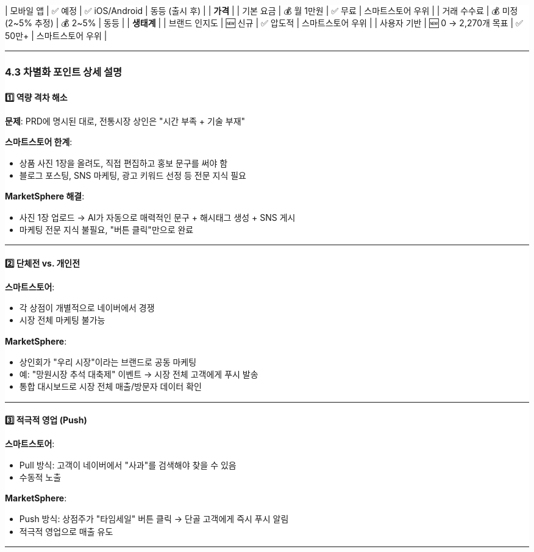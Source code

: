 | 모바일 앱        | ✅ 예정                  | ✅ iOS/Android             | 동등 (출시 후)           |
| **가격**         |
| 기본 요금        | 💰 월 1만원              | ✅ 무료                    | 스마트스토어 우위        |
| 거래 수수료      | 💰 미정 (2~5% 추정)      | 💰 2~5%                    | 동등                     |
| **생태계**       |
| 브랜드 인지도    | 🆕 신규                  | ✅ 압도적                  | 스마트스토어 우위        |
| 사용자 기반      | 🆕 0 → 2,270개 목표      | ✅ 50만+                   | 스마트스토어 우위        |

---

### 4.3 차별화 포인트 상세 설명

#### 1️⃣ 역량 격차 해소

**문제**: PRD에 명시된 대로, 전통시장 상인은 "시간 부족 + 기술 부재"

**스마트스토어 한계**:

- 상품 사진 1장을 올려도, 직접 편집하고 홍보 문구를 써야 함
- 블로그 포스팅, SNS 마케팅, 광고 키워드 선정 등 전문 지식 필요

**MarketSphere 해결**:

- 사진 1장 업로드 → AI가 자동으로 매력적인 문구 + 해시태그 생성 + SNS 게시
- 마케팅 전문 지식 불필요, "버튼 클릭"만으로 완료

---

#### 2️⃣ 단체전 vs. 개인전

**스마트스토어**:

- 각 상점이 개별적으로 네이버에서 경쟁
- 시장 전체 마케팅 불가능

**MarketSphere**:

- 상인회가 "우리 시장"이라는 브랜드로 공동 마케팅
- 예: "망원시장 추석 대축제" 이벤트 → 시장 전체 고객에게 푸시 발송
- 통합 대시보드로 시장 전체 매출/방문자 데이터 확인

---

#### 3️⃣ 적극적 영업 (Push)

**스마트스토어**:

- Pull 방식: 고객이 네이버에서 "사과"를 검색해야 찾을 수 있음
- 수동적 노출

**MarketSphere**:

- Push 방식: 상점주가 "타임세일" 버튼 클릭 → 단골 고객에게 즉시 푸시 알림
- 적극적 영업으로 매출 유도

---